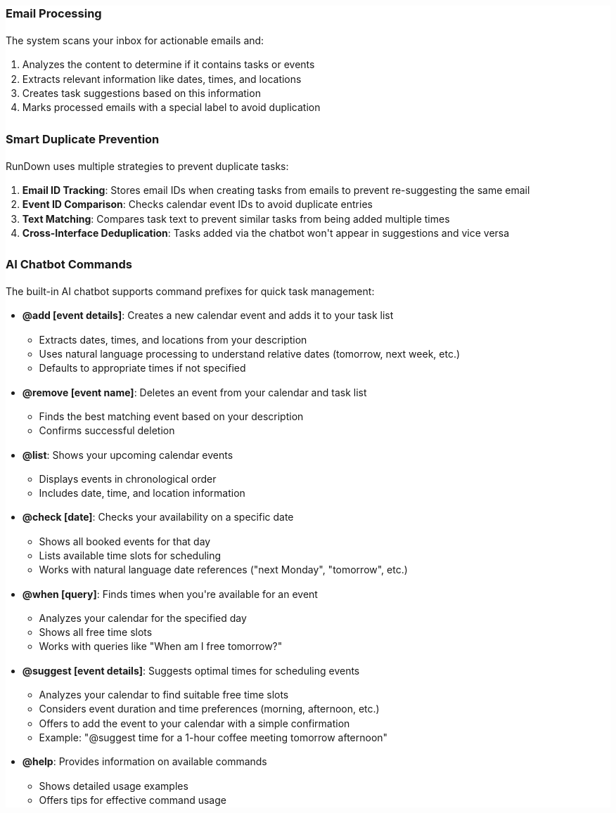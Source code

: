 ### Email Processing

The system scans your inbox for actionable emails and:
1. Analyzes the content to determine if it contains tasks or events
2. Extracts relevant information like dates, times, and locations
3. Creates task suggestions based on this information
4. Marks processed emails with a special label to avoid duplication

### Smart Duplicate Prevention

RunDown uses multiple strategies to prevent duplicate tasks:

1. **Email ID Tracking**: Stores email IDs when creating tasks from emails to prevent re-suggesting the same email
2. **Event ID Comparison**: Checks calendar event IDs to avoid duplicate entries
3. **Text Matching**: Compares task text to prevent similar tasks from being added multiple times
4. **Cross-Interface Deduplication**: Tasks added via the chatbot won't appear in suggestions and vice versa

### AI Chatbot Commands

The built-in AI chatbot supports command prefixes for quick task management:

- **@add [event details]**: Creates a new calendar event and adds it to your task list
  - Extracts dates, times, and locations from your description
  - Uses natural language processing to understand relative dates (tomorrow, next week, etc.)
  - Defaults to appropriate times if not specified
  
- **@remove [event name]**: Deletes an event from your calendar and task list
  - Finds the best matching event based on your description
  - Confirms successful deletion

- **@list**: Shows your upcoming calendar events
  - Displays events in chronological order
  - Includes date, time, and location information

- **@check [date]**: Checks your availability on a specific date
  - Shows all booked events for that day
  - Lists available time slots for scheduling
  - Works with natural language date references ("next Monday", "tomorrow", etc.)

- **@when [query]**: Finds times when you're available for an event
  - Analyzes your calendar for the specified day
  - Shows all free time slots
  - Works with queries like "When am I free tomorrow?"

- **@suggest [event details]**: Suggests optimal times for scheduling events
  - Analyzes your calendar to find suitable free time slots
  - Considers event duration and time preferences (morning, afternoon, etc.)
  - Offers to add the event to your calendar with a simple confirmation
  - Example: "@suggest time for a 1-hour coffee meeting tomorrow afternoon"

- **@help**: Provides information on available commands
  - Shows detailed usage examples
  - Offers tips for effective command usage
